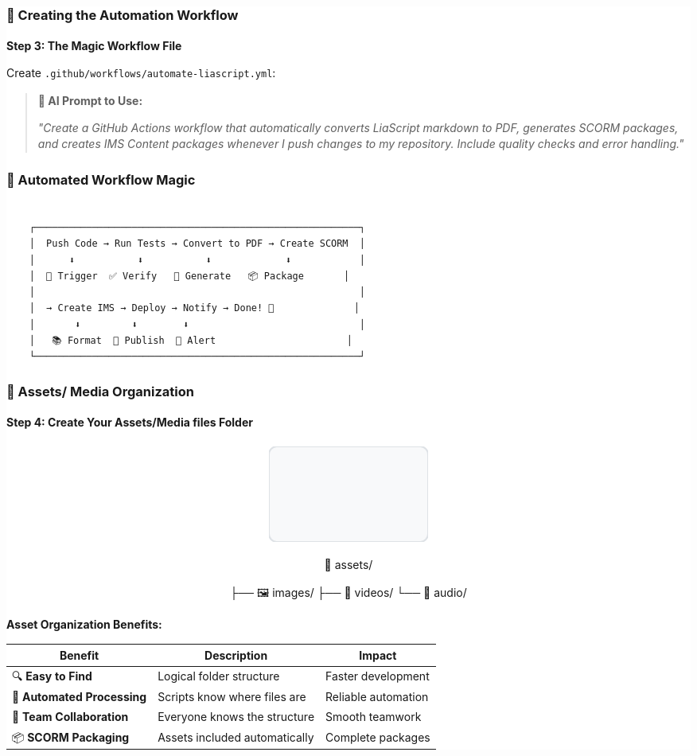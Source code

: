 ### 🔧 Creating the Automation Workflow


**Step 3: The Magic Workflow File**

Create `.github/workflows/automate-liascript.yml`:

> **🤖 AI Prompt to Use:**
> 
> *"Create a GitHub Actions workflow that automatically converts LiaScript markdown to PDF, generates SCORM packages, and creates IMS Content packages whenever I push changes to my repository. Include quality checks and error handling."*


### 🔄 Automated Workflow Magic

``` ascii
    
    ┌─────────────────────────────────────────────────────────┐
    │  Push Code → Run Tests → Convert to PDF → Create SCORM  │
    │      ⬇           ⬇           ⬇             ⬇            │
    │  🔄 Trigger  ✅ Verify   📄 Generate   📦 Package       │
    │                                                         │
    │  → Create IMS → Deploy → Notify → Done! 🎉              │
    │       ⬇         ⬇        ⬇                              │
    │   📚 Format  🚀 Publish  📧 Alert                       │
    └─────────────────────────────────────────────────────────┘
```

### 📁 Assets/ Media Organization

**Step 4: Create Your Assets/Media files Folder**


<div style="text-align: center; margin: 20px 0;">
<svg width="200" height="120" viewBox="0 0 200 120" xmlns="http://www.w3.org/2000/svg">
  
  <rect width="200" height="120" fill="#f8f9fa" stroke="#dee2e6" stroke-width="2" rx="10"/>
  
  
  <text x="100" y="25" text-anchor="middle" font-family="monospace" font-size="14" font-weight="bold" fill="#495057">📁 assets/</text>
  
  
  <text x="20" y="50" font-family="monospace" font-size="12" fill="#6f42c1">├── 🖼️ images/</text>
  <text x="20" y="70" font-family="monospace" font-size="12" fill="#dc3545">├── 🎥 videos/</text>
  <text x="20" y="90" font-family="monospace" font-size="12" fill="#fd7e14">└── 🎵 audio/</text>
  
  
  <line x1="35" y1="45" x2="35" y2="85" stroke="#6c757d" stroke-width="1"/>
</svg>
</div>


**Asset Organization Benefits:**

| Benefit | Description | Impact |
|---------|-------------|--------|
| 🔍 **Easy to Find** | Logical folder structure | Faster development |
| 🔄 **Automated Processing** | Scripts know where files are | Reliable automation |
| 👥 **Team Collaboration** | Everyone knows the structure | Smooth teamwork |
| 📦 **SCORM Packaging** | Assets included automatically | Complete packages |
